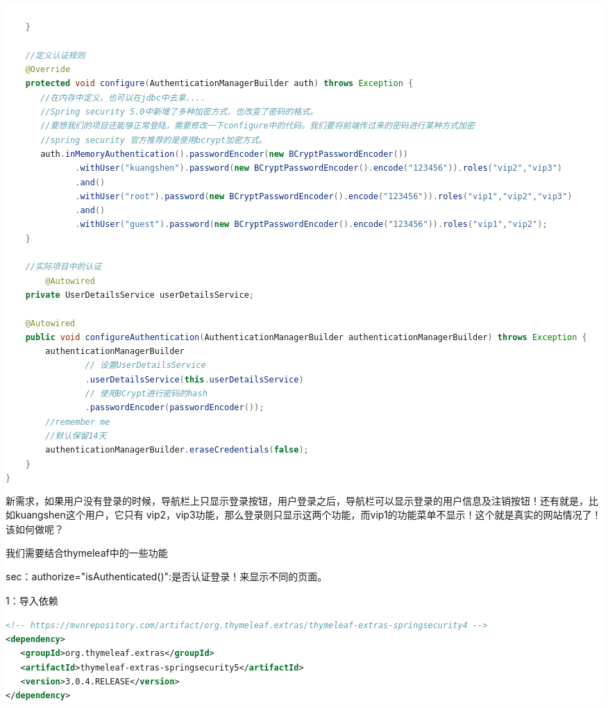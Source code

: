 ```java
        
	}
    
    //定义认证规则
    @Override
    protected void configure(AuthenticationManagerBuilder auth) throws Exception {
       //在内存中定义，也可以在jdbc中去拿....
       //Spring security 5.0中新增了多种加密方式，也改变了密码的格式。
       //要想我们的项目还能够正常登陆，需要修改一下configure中的代码。我们要将前端传过来的密码进行某种方式加密
       //spring security 官方推荐的是使用bcrypt加密方式。
       auth.inMemoryAuthentication().passwordEncoder(new BCryptPasswordEncoder())
              .withUser("kuangshen").password(new BCryptPasswordEncoder().encode("123456")).roles("vip2","vip3")
              .and()
              .withUser("root").password(new BCryptPasswordEncoder().encode("123456")).roles("vip1","vip2","vip3")
              .and()
              .withUser("guest").password(new BCryptPasswordEncoder().encode("123456")).roles("vip1","vip2");
	}
    
    //实际项目中的认证
        @Autowired
    private UserDetailsService userDetailsService;

    @Autowired
    public void configureAuthentication(AuthenticationManagerBuilder authenticationManagerBuilder) throws Exception {
        authenticationManagerBuilder
                // 设置UserDetailsService
                .userDetailsService(this.userDetailsService)
                // 使用BCrypt进行密码的hash
                .passwordEncoder(passwordEncoder());
        //remember me
        //默认保留14天
        authenticationManagerBuilder.eraseCredentials(false);
    }    
}  
```



新需求，如果用户没有登录的时候，导航栏上只显示登录按钮，用户登录之后，导航栏可以显示登录的用户信息及注销按钮！还有就是，比如kuangshen这个用户，它只有 vip2，vip3功能，那么登录则只显示这两个功能，而vip1的功能菜单不显示！这个就是真实的网站情况了！该如何做呢？

我们需要结合thymeleaf中的一些功能

sec：authorize="isAuthenticated()":是否认证登录！来显示不同的页面。

1：导入依赖

```xml
<!-- https://mvnrepository.com/artifact/org.thymeleaf.extras/thymeleaf-extras-springsecurity4 -->
<dependency>
   <groupId>org.thymeleaf.extras</groupId>
   <artifactId>thymeleaf-extras-springsecurity5</artifactId>
   <version>3.0.4.RELEASE</version>
</dependency>
```
